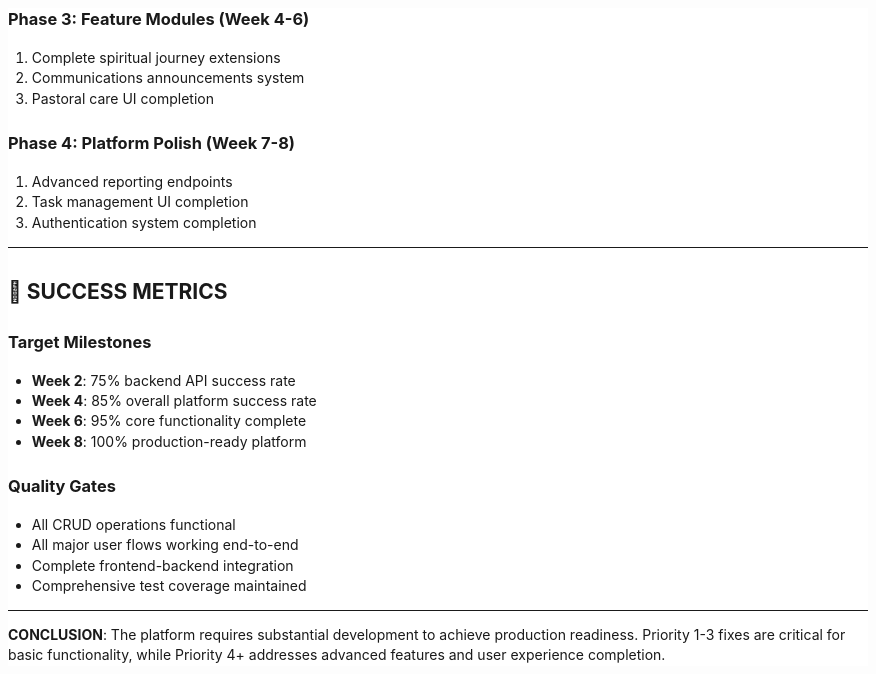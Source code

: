 ### **Phase 3: Feature Modules (Week 4-6)**
1. Complete spiritual journey extensions
2. Communications announcements system
3. Pastoral care UI completion

### **Phase 4: Platform Polish (Week 7-8)**
1. Advanced reporting endpoints
2. Task management UI completion
3. Authentication system completion

---

## 🚀 SUCCESS METRICS

### **Target Milestones**
- **Week 2**: 75% backend API success rate
- **Week 4**: 85% overall platform success rate  
- **Week 6**: 95% core functionality complete
- **Week 8**: 100% production-ready platform

### **Quality Gates**
- All CRUD operations functional
- All major user flows working end-to-end
- Complete frontend-backend integration
- Comprehensive test coverage maintained

---

**CONCLUSION**: The platform requires substantial development to achieve production readiness. Priority 1-3 fixes are critical for basic functionality, while Priority 4+ addresses advanced features and user experience completion.
